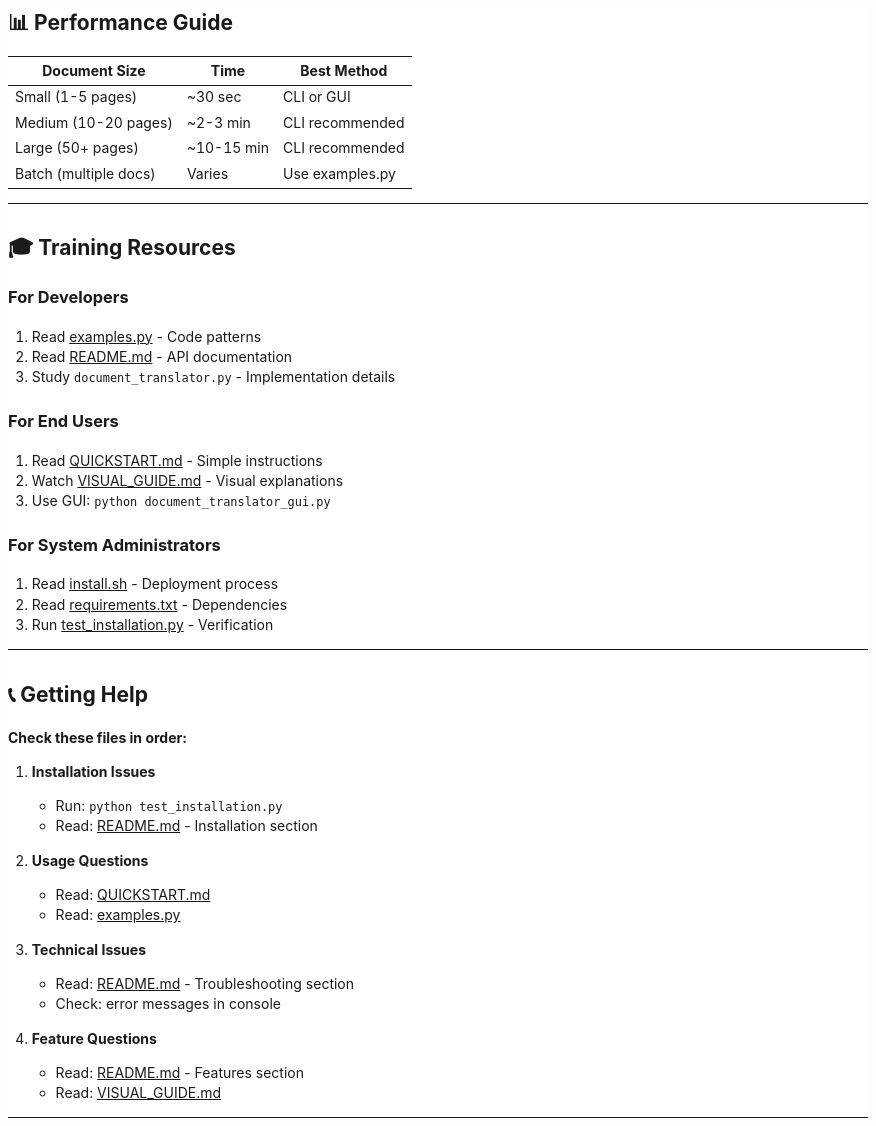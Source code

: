 
## 📊 Performance Guide

| Document Size | Time | Best Method |
|---------------|------|-------------|
| Small (1-5 pages) | ~30 sec | CLI or GUI |
| Medium (10-20 pages) | ~2-3 min | CLI recommended |
| Large (50+ pages) | ~10-15 min | CLI recommended |
| Batch (multiple docs) | Varies | Use examples.py |

---

## 🎓 Training Resources

### For Developers
1. Read [examples.py](examples.py) - Code patterns
2. Read [README.md](README.md) - API documentation
3. Study `document_translator.py` - Implementation details

### For End Users
1. Read [QUICKSTART.md](QUICKSTART.md) - Simple instructions
2. Watch [VISUAL_GUIDE.md](VISUAL_GUIDE.md) - Visual explanations
3. Use GUI: `python document_translator_gui.py`

### For System Administrators
1. Read [install.sh](install.sh) - Deployment process
2. Read [requirements.txt](requirements.txt) - Dependencies
3. Run [test_installation.py](test_installation.py) - Verification

---

## 📞 Getting Help

**Check these files in order:**

1. **Installation Issues**
   - Run: `python test_installation.py`
   - Read: [README.md](README.md) - Installation section

2. **Usage Questions**
   - Read: [QUICKSTART.md](QUICKSTART.md)
   - Read: [examples.py](examples.py)

3. **Technical Issues**
   - Read: [README.md](README.md) - Troubleshooting section
   - Check: error messages in console

4. **Feature Questions**
   - Read: [README.md](README.md) - Features section
   - Read: [VISUAL_GUIDE.md](VISUAL_GUIDE.md)

---